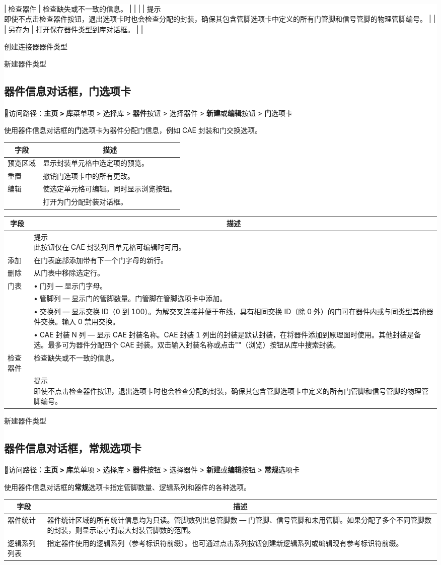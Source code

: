 | 检查器件        | 检查缺失或不一致的信息。                                                                                                                                                                                              |  |
|                 | 提示<br>即使不点击检查器件按钮，退出选项卡时也会检查分配的封装，确保其包含管脚选项卡中定义的所有门管脚和信号管脚的物理管脚编号。                                                                                       |  |
| 另存为          | 打开保存器件类型到库对话框。                                                                                                                                                                                          |  |

创建连接器器件类型

新建器件类型

## 器件信息对话框，门选项卡

💃访问路径：**主页 > 库**菜单项 > 选择库 > **器件**按钮 > 选择器件 > **新建**或**编辑**按钮 > **门**选项卡

使用器件信息对话框的**门**选项卡为器件分配门信息，例如 CAE 封装和门交换选项。

| 字段     | 描述                                   |
| -------- | -------------------------------------- |
| 预览区域 | 显示封装单元格中选定项的预览。         |
| 重置     | 撤销门选项卡中的所有更改。             |
| 编辑     | 使选定单元格可编辑。同时显示浏览按钮。 |
|          | 打开为门分配封装对话框。               |

| 字段     | 描述                                                         |
| -------- | ------------------------------------------------------------ |
|          | 提示<br>此按钮仅在 CAE 封装列且单元格可编辑时可用。          |
| 添加     | 在门表底部添加带有下一个门字母的新行。                       |
| 删除     | 从门表中移除选定行。                                         |
| 门表     | • 门列 — 显示门字母。                                        |
|          | • 管脚列 — 显示门的管脚数量。门管脚在管脚选项卡中添加。      |
|          | • 交换列 — 显示交换 ID（0 到 100）。为解交叉连接并便于布线，具有相同交换 ID（除 0 外）的门可在器件内或与同类型其他器件交换。输入 0 禁用交换。 |
|          | • CAE 封装 N 列 — 显示 CAE 封装名称。CAE 封装 1 列出的封装是默认封装，在将器件添加到原理图时使用。其他封装是备选。最多可为器件分配四个 CAE 封装。双击输入封装名称或点击""（浏览）按钮从库中搜索封装。 |
| 检查器件 | 检查缺失或不一致的信息。                                     |
|          | 提示<br>即使不点击检查器件按钮，退出选项卡时也会检查分配的封装，确保其包含管脚选项卡中定义的所有门管脚和信号管脚的物理管脚编号。 |

新建器件类型

## 器件信息对话框，常规选项卡

💃访问路径：**主页 > 库**菜单项 > 选择库 > **器件**按钮 > 选择器件 > **新建**或**编辑**按钮 > **常规**选项卡

使用器件信息对话框的**常规**选项卡指定管脚数量、逻辑系列和器件的各种选项。

| 字段             | 描述                                                                                                                                                                                                 |
|------------------|-----------------------------------------------------------------------------------------------------------------------------------------------------------------------------------------------------|
| 器件统计         | 器件统计区域的所有统计信息均为只读。管脚数列出总管脚数 — 门管脚、信号管脚和未用管脚。如果分配了多个不同管脚数的封装，则显示最小到最大封装管脚数的范围。                                           |
| 逻辑系列列表     | 指定器件使用的逻辑系列（参考标识符前缀）。也可通过点击系列按钮创建新逻辑系列或编辑现有参考标识符前缀。                                                                                             |
